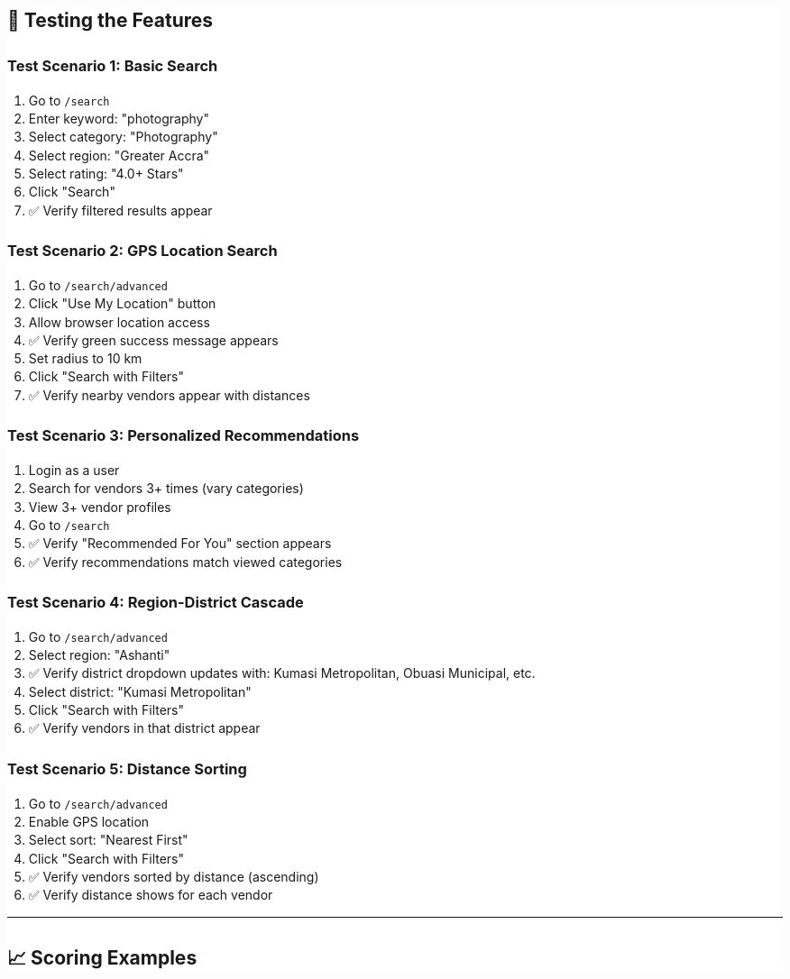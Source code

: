 
## 🧪 Testing the Features

### Test Scenario 1: Basic Search
1. Go to `/search`
2. Enter keyword: "photography"
3. Select category: "Photography"
4. Select region: "Greater Accra"
5. Select rating: "4.0+ Stars"
6. Click "Search"
7. ✅ Verify filtered results appear

### Test Scenario 2: GPS Location Search
1. Go to `/search/advanced`
2. Click "Use My Location" button
3. Allow browser location access
4. ✅ Verify green success message appears
5. Set radius to 10 km
6. Click "Search with Filters"
7. ✅ Verify nearby vendors appear with distances

### Test Scenario 3: Personalized Recommendations
1. Login as a user
2. Search for vendors 3+ times (vary categories)
3. View 3+ vendor profiles
4. Go to `/search`
5. ✅ Verify "Recommended For You" section appears
6. ✅ Verify recommendations match viewed categories

### Test Scenario 4: Region-District Cascade
1. Go to `/search/advanced`
2. Select region: "Ashanti"
3. ✅ Verify district dropdown updates with: Kumasi Metropolitan, Obuasi Municipal, etc.
4. Select district: "Kumasi Metropolitan"
5. Click "Search with Filters"
6. ✅ Verify vendors in that district appear

### Test Scenario 5: Distance Sorting
1. Go to `/search/advanced`
2. Enable GPS location
3. Select sort: "Nearest First"
4. Click "Search with Filters"
5. ✅ Verify vendors sorted by distance (ascending)
6. ✅ Verify distance shows for each vendor

---

## 📈 Scoring Examples
